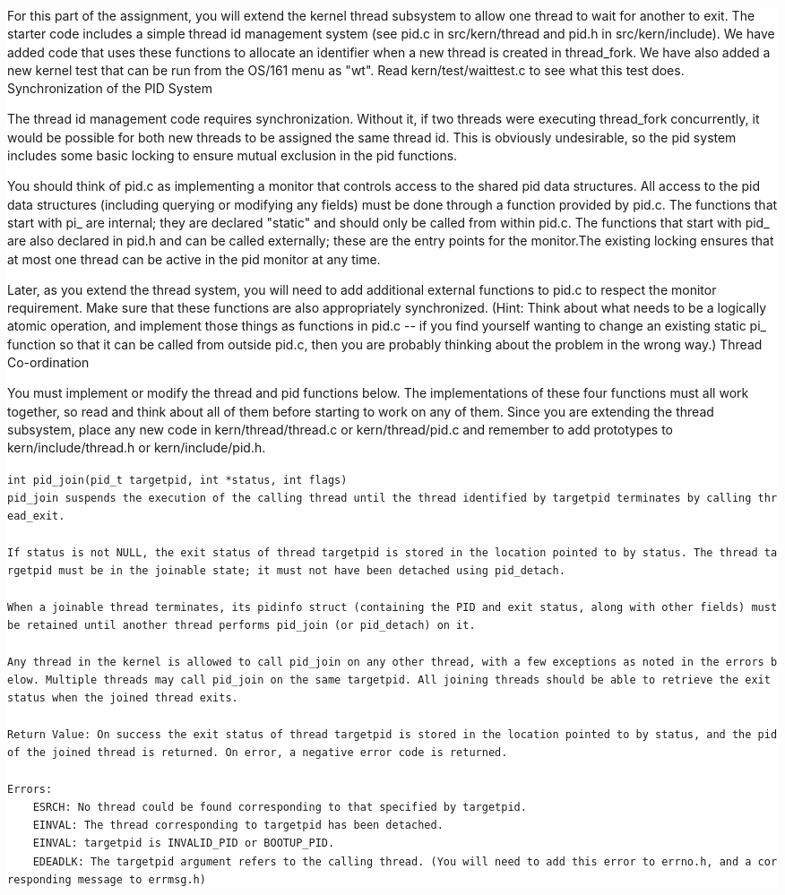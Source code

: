 For this part of the assignment, you will extend the kernel thread subsystem to allow one thread to wait for another to exit. The starter code includes a simple thread id management system (see pid.c in src/kern/thread and pid.h in src/kern/include). We have added code that uses these functions to allocate an identifier when a new thread is created in thread_fork.
We have also added a new kernel test that can be run from the OS/161 menu as "wt". Read kern/test/waittest.c to see what this test does.
Synchronization of the PID System

The thread id management code requires synchronization. Without it, if two threads were executing thread_fork concurrently, it would be possible for both new threads to be assigned the same thread id. This is obviously undesirable, so the pid system includes some basic locking to ensure mutual exclusion in the pid functions.

You should think of pid.c as implementing a monitor that controls access to the shared pid data structures. All access to the pid data structures (including querying or modifying any fields) must be done through a function provided by pid.c. The functions that start with pi_ are internal; they are declared "static" and should only be called from within pid.c. The functions that start with pid_ are also declared in pid.h and can be called externally; these are the entry points for the monitor.The existing locking ensures that at most one thread can be active in the pid monitor at any time.

Later, as you extend the thread system, you will need to add additional external functions to pid.c to respect the monitor requirement. Make sure that these functions are also appropriately synchronized. (Hint: Think about what needs to be a logically atomic operation, and implement those things as functions in pid.c -- if you find yourself wanting to change an existing static pi_ function so that it can be called from outside pid.c, then you are probably thinking about the problem in the wrong way.)
Thread Co-ordination

You must implement or modify the thread and pid functions below. The implementations of these four functions must all work together, so read and think about all of them before starting to work on any of them. Since you are extending the thread subsystem, place any new code in kern/thread/thread.c or kern/thread/pid.c and remember to add prototypes to kern/include/thread.h or kern/include/pid.h.

    int pid_join(pid_t targetpid, int *status, int flags)
    pid_join suspends the execution of the calling thread until the thread identified by targetpid terminates by calling thread_exit.

    If status is not NULL, the exit status of thread targetpid is stored in the location pointed to by status. The thread targetpid must be in the joinable state; it must not have been detached using pid_detach.

    When a joinable thread terminates, its pidinfo struct (containing the PID and exit status, along with other fields) must be retained until another thread performs pid_join (or pid_detach) on it.

    Any thread in the kernel is allowed to call pid_join on any other thread, with a few exceptions as noted in the errors below. Multiple threads may call pid_join on the same targetpid. All joining threads should be able to retrieve the exit status when the joined thread exits.

    Return Value: On success the exit status of thread targetpid is stored in the location pointed to by status, and the pid of the joined thread is returned. On error, a negative error code is returned.

    Errors:
        ESRCH: No thread could be found corresponding to that specified by targetpid.
        EINVAL: The thread corresponding to targetpid has been detached.
        EINVAL: targetpid is INVALID_PID or BOOTUP_PID.
        EDEADLK: The targetpid argument refers to the calling thread. (You will need to add this error to errno.h, and a corresponding message to errmsg.h)
